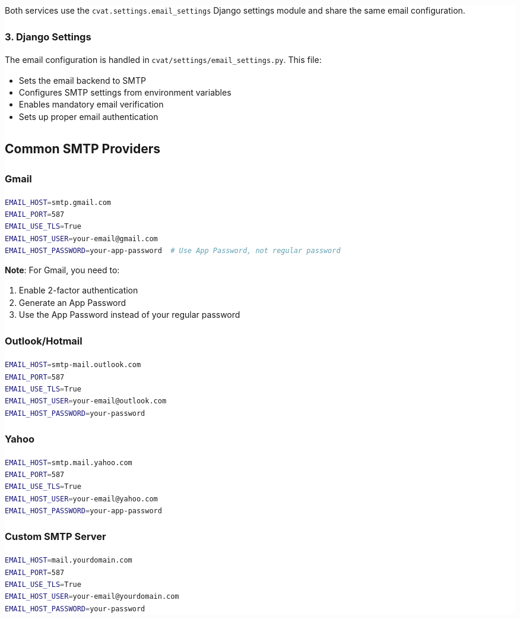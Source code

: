 Both services use the `cvat.settings.email_settings` Django settings module and share the same email configuration.

### 3. Django Settings

The email configuration is handled in `cvat/settings/email_settings.py`. This file:
- Sets the email backend to SMTP
- Configures SMTP settings from environment variables
- Enables mandatory email verification
- Sets up proper email authentication

## Common SMTP Providers

### Gmail
```bash
EMAIL_HOST=smtp.gmail.com
EMAIL_PORT=587
EMAIL_USE_TLS=True
EMAIL_HOST_USER=your-email@gmail.com
EMAIL_HOST_PASSWORD=your-app-password  # Use App Password, not regular password
```

**Note**: For Gmail, you need to:
1. Enable 2-factor authentication
2. Generate an App Password
3. Use the App Password instead of your regular password

### Outlook/Hotmail
```bash
EMAIL_HOST=smtp-mail.outlook.com
EMAIL_PORT=587
EMAIL_USE_TLS=True
EMAIL_HOST_USER=your-email@outlook.com
EMAIL_HOST_PASSWORD=your-password
```

### Yahoo
```bash
EMAIL_HOST=smtp.mail.yahoo.com
EMAIL_PORT=587
EMAIL_USE_TLS=True
EMAIL_HOST_USER=your-email@yahoo.com
EMAIL_HOST_PASSWORD=your-app-password
```

### Custom SMTP Server
```bash
EMAIL_HOST=mail.yourdomain.com
EMAIL_PORT=587
EMAIL_USE_TLS=True
EMAIL_HOST_USER=your-email@yourdomain.com
EMAIL_HOST_PASSWORD=your-password
```
